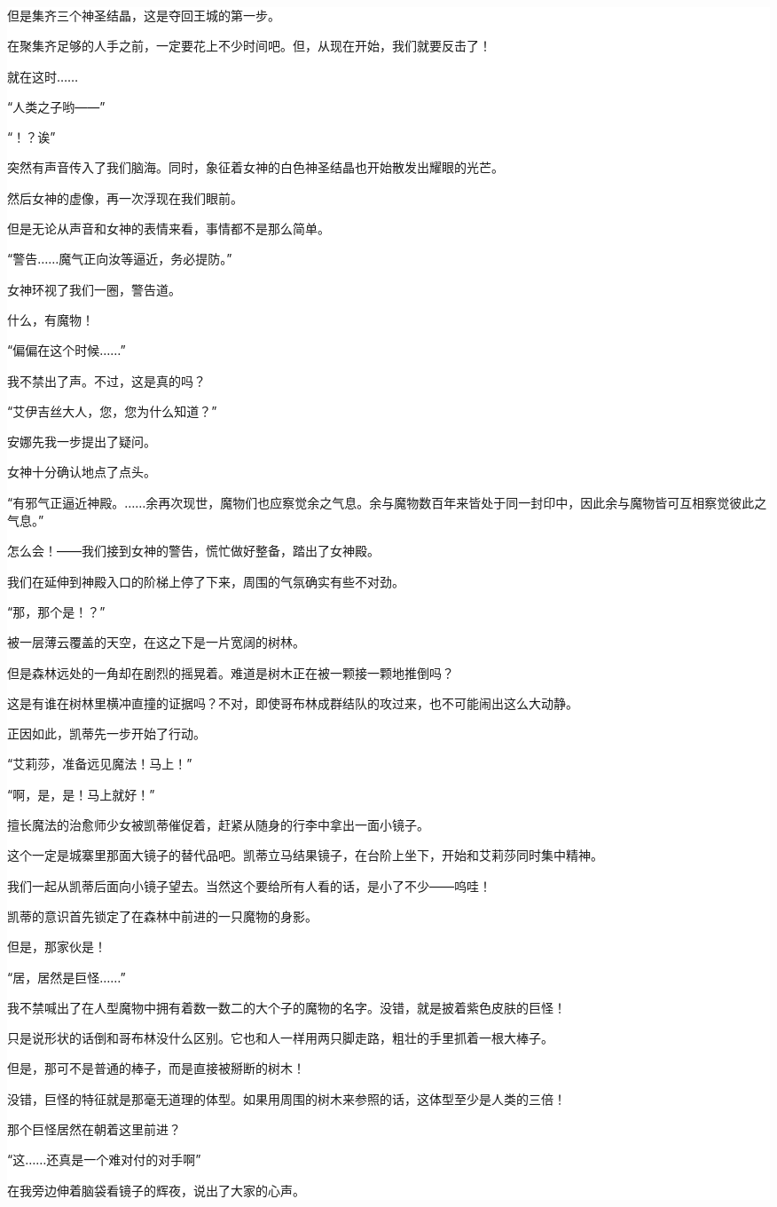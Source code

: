 但是集齐三个神圣结晶，这是夺回王城的第一步。

在聚集齐足够的人手之前，一定要花上不少时间吧。但，从现在开始，我们就要反击了！

就在这时……

“人类之子哟——”

“！？诶”

突然有声音传入了我们脑海。同时，象征着女神的白色神圣结晶也开始散发出耀眼的光芒。

然后女神的虚像，再一次浮现在我们眼前。

但是无论从声音和女神的表情来看，事情都不是那么简单。

“警告……魔气正向汝等逼近，务必提防。”

女神环视了我们一圈，警告道。

什么，有魔物！

“偏偏在这个时候……”

我不禁出了声。不过，这是真的吗？

“艾伊吉丝大人，您，您为什么知道？”

安娜先我一步提出了疑问。

女神十分确认地点了点头。

“有邪气正逼近神殿。……余再次现世，魔物们也应察觉余之气息。余与魔物数百年来皆处于同一封印中，因此余与魔物皆可互相察觉彼此之气息。”

怎么会！——我们接到女神的警告，慌忙做好整备，踏出了女神殿。

我们在延伸到神殿入口的阶梯上停了下来，周围的气氛确实有些不对劲。

“那，那个是！？”

被一层薄云覆盖的天空，在这之下是一片宽阔的树林。

但是森林远处的一角却在剧烈的摇晃着。难道是树木正在被一颗接一颗地推倒吗？

这是有谁在树林里横冲直撞的证据吗？不对，即使哥布林成群结队的攻过来，也不可能闹出这么大动静。

正因如此，凯蒂先一步开始了行动。

“艾莉莎，准备远见魔法！马上！”

“啊，是，是！马上就好！”

擅长魔法的治愈师少女被凯蒂催促着，赶紧从随身的行李中拿出一面小镜子。

这个一定是城寨里那面大镜子的替代品吧。凯蒂立马结果镜子，在台阶上坐下，开始和艾莉莎同时集中精神。

我们一起从凯蒂后面向小镜子望去。当然这个要给所有人看的话，是小了不少——呜哇！

凯蒂的意识首先锁定了在森林中前进的一只魔物的身影。

但是，那家伙是！

“居，居然是巨怪……”

我不禁喊出了在人型魔物中拥有着数一数二的大个子的魔物的名字。没错，就是披着紫色皮肤的巨怪！

只是说形状的话倒和哥布林没什么区别。它也和人一样用两只脚走路，粗壮的手里抓着一根大棒子。

但是，那可不是普通的棒子，而是直接被掰断的树木！

没错，巨怪的特征就是那毫无道理的体型。如果用周围的树木来参照的话，这体型至少是人类的三倍！

那个巨怪居然在朝着这里前进？

“这……还真是一个难对付的对手啊”

在我旁边伸着脑袋看镜子的辉夜，说出了大家的心声。

